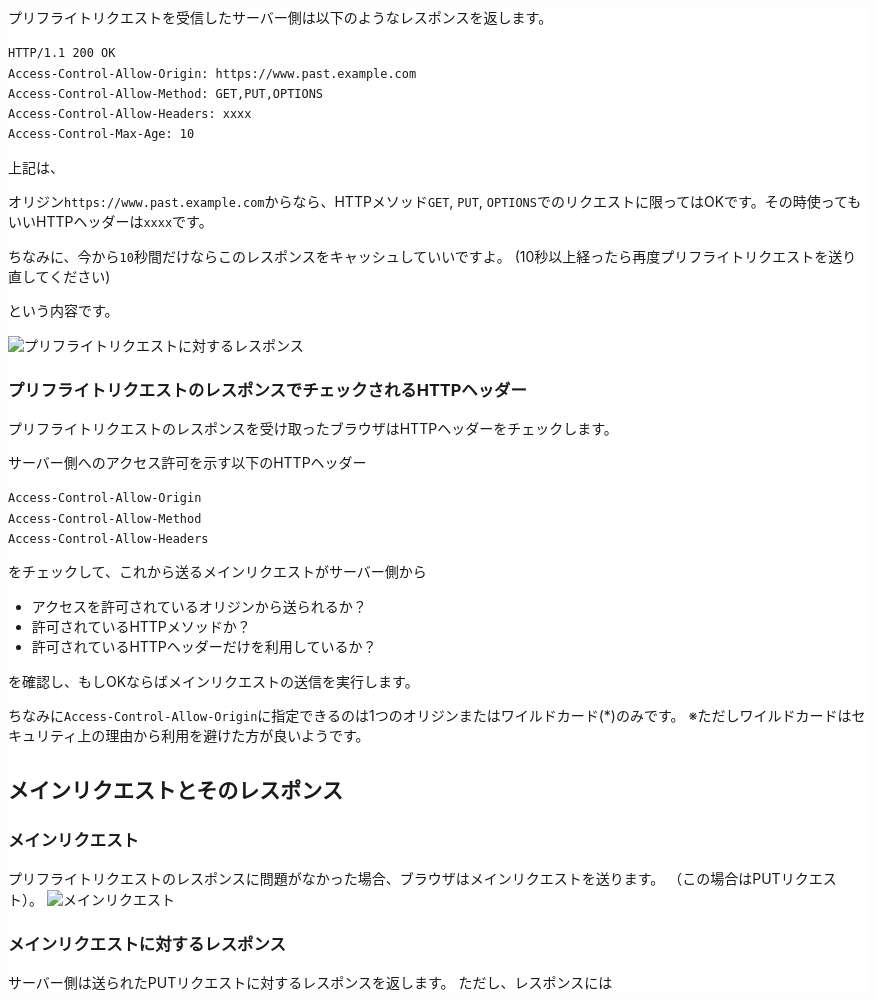 プリフライトリクエストを受信したサーバー側は以下のようなレスポンスを返します。

```
HTTP/1.1 200 OK
Access-Control-Allow-Origin: https://www.past.example.com
Access-Control-Allow-Method: GET,PUT,OPTIONS
Access-Control-Allow-Headers: xxxx
Access-Control-Max-Age: 10
```

上記は、

オリジン`https://www.past.example.com`からなら、HTTPメソッド`GET`, `PUT`, `OPTIONS`でのリクエストに限ってはOKです。その時使ってもいいHTTPヘッダーは`xxxx`です。

ちなみに、今から`10`秒間だけならこのレスポンスをキャッシュしていいですよ。
(10秒以上経ったら再度プリフライトリクエストを送り直してください)

という内容です。

<img src="/images/2022/20220222a/image_3.png" alt="プリフライトリクエストに対するレスポンス" width="1200" height="495" loading="lazy">

### プリフライトリクエストのレスポンスでチェックされるHTTPヘッダー

プリフライトリクエストのレスポンスを受け取ったブラウザはHTTPヘッダーをチェックします。

サーバー側へのアクセス許可を示す以下のHTTPヘッダー

```
Access-Control-Allow-Origin
Access-Control-Allow-Method
Access-Control-Allow-Headers
```

をチェックして、これから送るメインリクエストがサーバー側から

- アクセスを許可されているオリジンから送られるか？
- 許可されているHTTPメソッドか？
- 許可されているHTTPヘッダーだけを利用しているか？

を確認し、もしOKならばメインリクエストの送信を実行します。

ちなみに`Access-Control-Allow-Origin`に指定できるのは1つのオリジンまたはワイルドカード(*)のみです。
※ただしワイルドカードはセキュリティ上の理由から利用を避けた方が良いようです。

## メインリクエストとそのレスポンス

### メインリクエスト

プリフライトリクエストのレスポンスに問題がなかった場合、ブラウザはメインリクエストを送ります。
（この場合はPUTリクエスト）。
<img src="/images/2022/20220222a/image_4.png" alt="メインリクエスト" width="1200" height="412" loading="lazy">

### メインリクエストに対するレスポンス

サーバー側は送られたPUTリクエストに対するレスポンスを返します。
ただし、レスポンスには
